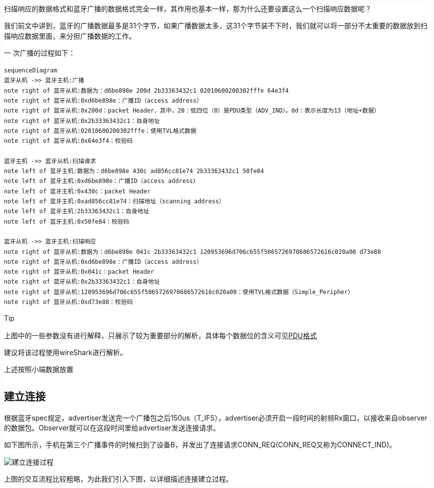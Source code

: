 扫描响应的数据格式和蓝牙广播的数据格式完全一样，其作用也基本一样，那为什么还要设置这么一个扫描响应数据呢？

我们前文中讲到，蓝牙的广播数据最多是31个字节，如果广播数据太多，这31个字节装不下时，我们就可以将一部分不太重要的数据放到扫描响应数据里面，来分担广播数据的工作。

一 次广播的过程如下：

```mermaid
sequenceDiagram
蓝牙从机 ->> 蓝牙主机:广播
note right of 蓝牙从机:数据为：d6be898e 200d 2b33363432c1 02010600200302fffe 64e3f4 
note right of 蓝牙从机:0xd6be898e：广播ID（access address）
note right of 蓝牙从机:0x200d：packet Header，其中，20：低四位（0）是PDU类型（ADV_IND）。0d：表示长度为13（地址+数据）
note right of 蓝牙从机:0x2b33363432c1：自身地址
note right of 蓝牙从机:02010600200302fffe：使用TVL格式数据
note right of 蓝牙从机:0x64e3f4：校验码

蓝牙主机 ->> 蓝牙从机:扫描请求
note left of 蓝牙主机:数据为：d6be898e 430c ad856cc81e74 2b33363432c1 50fe84
note left of 蓝牙主机:0xd6be898e：广播ID（access address）
note left of 蓝牙主机:0x430c：packet Header
note left of 蓝牙主机:0xad856cc81e74：扫描地址（scanning address）
note left of 蓝牙主机:2b33363432c1：自身地址
note left of 蓝牙主机:0x50fe84：校验码

蓝牙从机 ->> 蓝牙主机:扫描响应
note right of 蓝牙从机:数据为：d6be898e 041c 2b33363432c1 120953696d706c655f5065726970686572616c020a00 d73e88
note right of 蓝牙从机:0xd6be898e：广播ID（access address）
note right of 蓝牙从机:0x041c：packet Header
note right of 蓝牙从机:0x2b33363432c1：自身地址
note right of 蓝牙从机:120953696d706c655f5065726970686572616c020a00：使用TVL格式数据（Simple_Peripher）
note right of 蓝牙从机:0xd73e88：校验码
```



> [!tip]
>
> 上图中的一些参数没有进行解释，只展示了较为重要部分的解析，具体每个数据位的含义可见[PDU格式](##PDU格式)
>
> 建议将该过程使用wireShark进行解析。
>
> 上述按照小端数据放置

## 建立连接

根据蓝牙spec规定，advertiser发送完一个广播包之后150us（T_IFS），advertiser必须开启一段时间的射频Rx窗口，以接收来自observer的数据包。Observer就可以在这段时间里给advertiser发送连接请求。

如下图所示，手机在第三个广播事件的时候扫到了设备B，并发出了连接请求CONN_REQ(CONN_REQ又称为CONNECT_IND)。

![建立连接过程](https://gitlab.com/18355291538/picture/-/raw/main/pictures/2024/12/17_13_24_26_202412171324934.png)

上图的交互流程比较粗略，为此我们引入下图，以详细描述连接建立过程。
